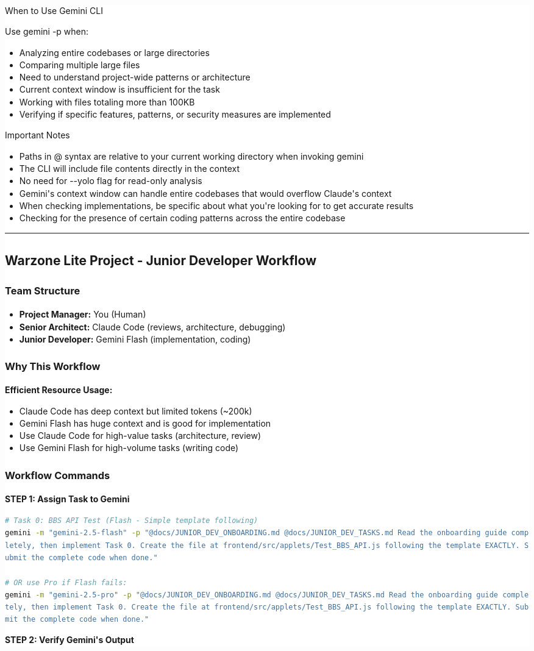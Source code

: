 When to Use Gemini CLI

Use gemini -p when:
- Analyzing entire codebases or large directories
- Comparing multiple large files
- Need to understand project-wide patterns or architecture
- Current context window is insufficient for the task
- Working with files totaling more than 100KB
- Verifying if specific features, patterns, or security measures are implemented

Important Notes

- Paths in @ syntax are relative to your current working directory when invoking gemini
- The CLI will include file contents directly in the context
- No need for --yolo flag for read-only analysis
- Gemini's context window can handle entire codebases that would overflow Claude's context
- When checking implementations, be specific about what you're looking for to get accurate results
- Checking for the presence of certain coding patterns across the entire codebase

---

## Warzone Lite Project - Junior Developer Workflow

### Team Structure
- **Project Manager:** You (Human)
- **Senior Architect:** Claude Code (reviews, architecture, debugging)
- **Junior Developer:** Gemini Flash (implementation, coding)

### Why This Workflow

**Efficient Resource Usage:**
- Claude Code has deep context but limited tokens (~200k)
- Gemini Flash has huge context and is good for implementation
- Use Claude Code for high-value tasks (architecture, review)
- Use Gemini Flash for high-volume tasks (writing code)

### Workflow Commands

**STEP 1: Assign Task to Gemini**

```bash
# Task 0: BBS API Test (Flash - Simple template following)
gemini -m "gemini-2.5-flash" -p "@docs/JUNIOR_DEV_ONBOARDING.md @docs/JUNIOR_DEV_TASKS.md Read the onboarding guide completely, then implement Task 0. Create the file at frontend/src/applets/Test_BBS_API.js following the template EXACTLY. Submit the complete code when done."

# OR use Pro if Flash fails:
gemini -m "gemini-2.5-pro" -p "@docs/JUNIOR_DEV_ONBOARDING.md @docs/JUNIOR_DEV_TASKS.md Read the onboarding guide completely, then implement Task 0. Create the file at frontend/src/applets/Test_BBS_API.js following the template EXACTLY. Submit the complete code when done."
```

**STEP 2: Verify Gemini's Output**
